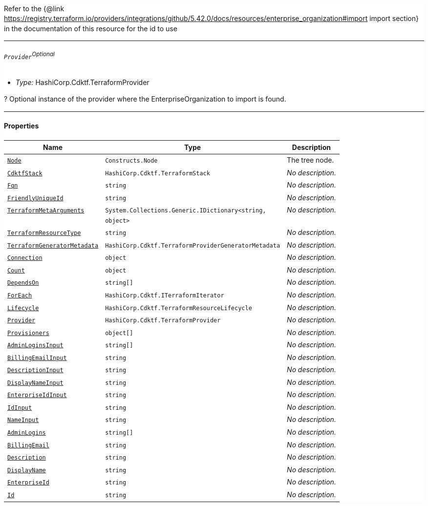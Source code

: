 Refer to the {@link https://registry.terraform.io/providers/integrations/github/5.42.0/docs/resources/enterprise_organization#import import section} in the documentation of this resource for the id to use

---

###### `Provider`<sup>Optional</sup> <a name="Provider" id="@cdktf/provider-github.enterpriseOrganization.EnterpriseOrganization.generateConfigForImport.parameter.provider"></a>

- *Type:* HashiCorp.Cdktf.TerraformProvider

? Optional instance of the provider where the EnterpriseOrganization to import is found.

---

#### Properties <a name="Properties" id="Properties"></a>

| **Name** | **Type** | **Description** |
| --- | --- | --- |
| <code><a href="#@cdktf/provider-github.enterpriseOrganization.EnterpriseOrganization.property.node">Node</a></code> | <code>Constructs.Node</code> | The tree node. |
| <code><a href="#@cdktf/provider-github.enterpriseOrganization.EnterpriseOrganization.property.cdktfStack">CdktfStack</a></code> | <code>HashiCorp.Cdktf.TerraformStack</code> | *No description.* |
| <code><a href="#@cdktf/provider-github.enterpriseOrganization.EnterpriseOrganization.property.fqn">Fqn</a></code> | <code>string</code> | *No description.* |
| <code><a href="#@cdktf/provider-github.enterpriseOrganization.EnterpriseOrganization.property.friendlyUniqueId">FriendlyUniqueId</a></code> | <code>string</code> | *No description.* |
| <code><a href="#@cdktf/provider-github.enterpriseOrganization.EnterpriseOrganization.property.terraformMetaArguments">TerraformMetaArguments</a></code> | <code>System.Collections.Generic.IDictionary<string, object></code> | *No description.* |
| <code><a href="#@cdktf/provider-github.enterpriseOrganization.EnterpriseOrganization.property.terraformResourceType">TerraformResourceType</a></code> | <code>string</code> | *No description.* |
| <code><a href="#@cdktf/provider-github.enterpriseOrganization.EnterpriseOrganization.property.terraformGeneratorMetadata">TerraformGeneratorMetadata</a></code> | <code>HashiCorp.Cdktf.TerraformProviderGeneratorMetadata</code> | *No description.* |
| <code><a href="#@cdktf/provider-github.enterpriseOrganization.EnterpriseOrganization.property.connection">Connection</a></code> | <code>object</code> | *No description.* |
| <code><a href="#@cdktf/provider-github.enterpriseOrganization.EnterpriseOrganization.property.count">Count</a></code> | <code>object</code> | *No description.* |
| <code><a href="#@cdktf/provider-github.enterpriseOrganization.EnterpriseOrganization.property.dependsOn">DependsOn</a></code> | <code>string[]</code> | *No description.* |
| <code><a href="#@cdktf/provider-github.enterpriseOrganization.EnterpriseOrganization.property.forEach">ForEach</a></code> | <code>HashiCorp.Cdktf.ITerraformIterator</code> | *No description.* |
| <code><a href="#@cdktf/provider-github.enterpriseOrganization.EnterpriseOrganization.property.lifecycle">Lifecycle</a></code> | <code>HashiCorp.Cdktf.TerraformResourceLifecycle</code> | *No description.* |
| <code><a href="#@cdktf/provider-github.enterpriseOrganization.EnterpriseOrganization.property.provider">Provider</a></code> | <code>HashiCorp.Cdktf.TerraformProvider</code> | *No description.* |
| <code><a href="#@cdktf/provider-github.enterpriseOrganization.EnterpriseOrganization.property.provisioners">Provisioners</a></code> | <code>object[]</code> | *No description.* |
| <code><a href="#@cdktf/provider-github.enterpriseOrganization.EnterpriseOrganization.property.adminLoginsInput">AdminLoginsInput</a></code> | <code>string[]</code> | *No description.* |
| <code><a href="#@cdktf/provider-github.enterpriseOrganization.EnterpriseOrganization.property.billingEmailInput">BillingEmailInput</a></code> | <code>string</code> | *No description.* |
| <code><a href="#@cdktf/provider-github.enterpriseOrganization.EnterpriseOrganization.property.descriptionInput">DescriptionInput</a></code> | <code>string</code> | *No description.* |
| <code><a href="#@cdktf/provider-github.enterpriseOrganization.EnterpriseOrganization.property.displayNameInput">DisplayNameInput</a></code> | <code>string</code> | *No description.* |
| <code><a href="#@cdktf/provider-github.enterpriseOrganization.EnterpriseOrganization.property.enterpriseIdInput">EnterpriseIdInput</a></code> | <code>string</code> | *No description.* |
| <code><a href="#@cdktf/provider-github.enterpriseOrganization.EnterpriseOrganization.property.idInput">IdInput</a></code> | <code>string</code> | *No description.* |
| <code><a href="#@cdktf/provider-github.enterpriseOrganization.EnterpriseOrganization.property.nameInput">NameInput</a></code> | <code>string</code> | *No description.* |
| <code><a href="#@cdktf/provider-github.enterpriseOrganization.EnterpriseOrganization.property.adminLogins">AdminLogins</a></code> | <code>string[]</code> | *No description.* |
| <code><a href="#@cdktf/provider-github.enterpriseOrganization.EnterpriseOrganization.property.billingEmail">BillingEmail</a></code> | <code>string</code> | *No description.* |
| <code><a href="#@cdktf/provider-github.enterpriseOrganization.EnterpriseOrganization.property.description">Description</a></code> | <code>string</code> | *No description.* |
| <code><a href="#@cdktf/provider-github.enterpriseOrganization.EnterpriseOrganization.property.displayName">DisplayName</a></code> | <code>string</code> | *No description.* |
| <code><a href="#@cdktf/provider-github.enterpriseOrganization.EnterpriseOrganization.property.enterpriseId">EnterpriseId</a></code> | <code>string</code> | *No description.* |
| <code><a href="#@cdktf/provider-github.enterpriseOrganization.EnterpriseOrganization.property.id">Id</a></code> | <code>string</code> | *No description.* |
